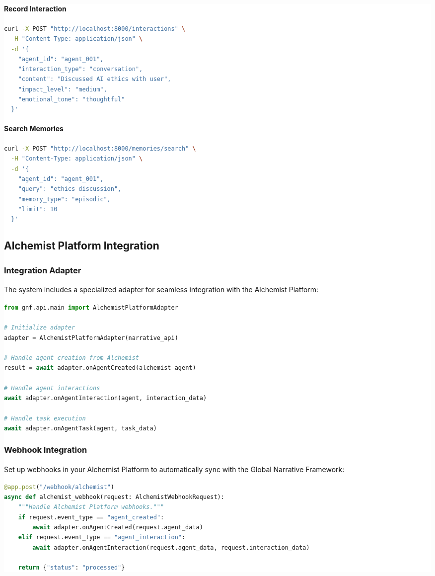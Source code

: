#### Record Interaction
```bash
curl -X POST "http://localhost:8000/interactions" \
  -H "Content-Type: application/json" \
  -d '{
    "agent_id": "agent_001",
    "interaction_type": "conversation",
    "content": "Discussed AI ethics with user",
    "impact_level": "medium",
    "emotional_tone": "thoughtful"
  }'
```

#### Search Memories
```bash
curl -X POST "http://localhost:8000/memories/search" \
  -H "Content-Type: application/json" \
  -d '{
    "agent_id": "agent_001",
    "query": "ethics discussion",
    "memory_type": "episodic",
    "limit": 10
  }'
```

## Alchemist Platform Integration

### Integration Adapter
The system includes a specialized adapter for seamless integration with the Alchemist Platform:

```python
from gnf.api.main import AlchemistPlatformAdapter

# Initialize adapter
adapter = AlchemistPlatformAdapter(narrative_api)

# Handle agent creation from Alchemist
result = await adapter.onAgentCreated(alchemist_agent)

# Handle agent interactions
await adapter.onAgentInteraction(agent, interaction_data)

# Handle task execution
await adapter.onAgentTask(agent, task_data)
```

### Webhook Integration
Set up webhooks in your Alchemist Platform to automatically sync with the Global Narrative Framework:

```python
@app.post("/webhook/alchemist")
async def alchemist_webhook(request: AlchemistWebhookRequest):
    """Handle Alchemist Platform webhooks."""
    if request.event_type == "agent_created":
        await adapter.onAgentCreated(request.agent_data)
    elif request.event_type == "agent_interaction":
        await adapter.onAgentInteraction(request.agent_data, request.interaction_data)
    
    return {"status": "processed"}
```
